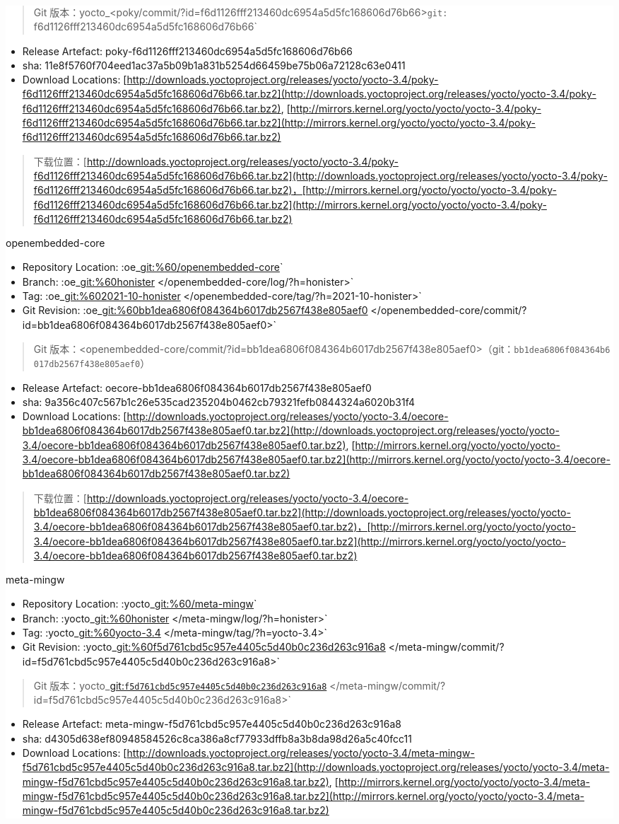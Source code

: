 > Git 版本：yocto_<poky/commit/?id=f6d1126fff213460dc6954a5d5fc168606d76b66>`git:` f6d1126fff213460dc6954a5d5fc168606d76b66`

- Release Artefact: poky-f6d1126fff213460dc6954a5d5fc168606d76b66
- sha: 11e8f5760f704eed1ac37a5b09b1a831b5254d66459be75b06a72128c63e0411
- Download Locations: [http://downloads.yoctoproject.org/releases/yocto/yocto-3.4/poky-f6d1126fff213460dc6954a5d5fc168606d76b66.tar.bz2](http://downloads.yoctoproject.org/releases/yocto/yocto-3.4/poky-f6d1126fff213460dc6954a5d5fc168606d76b66.tar.bz2), [http://mirrors.kernel.org/yocto/yocto/yocto-3.4/poky-f6d1126fff213460dc6954a5d5fc168606d76b66.tar.bz2](http://mirrors.kernel.org/yocto/yocto/yocto-3.4/poky-f6d1126fff213460dc6954a5d5fc168606d76b66.tar.bz2)

> 下载位置：[http://downloads.yoctoproject.org/releases/yocto/yocto-3.4/poky-f6d1126fff213460dc6954a5d5fc168606d76b66.tar.bz2](http://downloads.yoctoproject.org/releases/yocto/yocto-3.4/poky-f6d1126fff213460dc6954a5d5fc168606d76b66.tar.bz2)，[http://mirrors.kernel.org/yocto/yocto/yocto-3.4/poky-f6d1126fff213460dc6954a5d5fc168606d76b66.tar.bz2](http://mirrors.kernel.org/yocto/yocto/yocto-3.4/poky-f6d1126fff213460dc6954a5d5fc168606d76b66.tar.bz2)

openembedded-core

- Repository Location: :oe\_[git:%60/openembedded-core](git:%60/openembedded-core)\`
- Branch: :oe\_[git:%60honister](git:%60honister) \</openembedded-core/log/?h=honister\>\`
- Tag: :oe\_[git:%602021-10-honister](git:%602021-10-honister) \</openembedded-core/tag/?h=2021-10-honister\>\`
- Git Revision: :oe\_[git:%60bb1dea6806f084364b6017db2567f438e805aef0](git:%60bb1dea6806f084364b6017db2567f438e805aef0) \</openembedded-core/commit/?id=bb1dea6806f084364b6017db2567f438e805aef0\>\`

> Git 版本：<openembedded-core/commit/?id=bb1dea6806f084364b6017db2567f438e805aef0>（git：`bb1dea6806f084364b6017db2567f438e805aef0`）

- Release Artefact: oecore-bb1dea6806f084364b6017db2567f438e805aef0
- sha: 9a356c407c567b1c26e535cad235204b0462cb79321fefb0844324a6020b31f4
- Download Locations: [http://downloads.yoctoproject.org/releases/yocto/yocto-3.4/oecore-bb1dea6806f084364b6017db2567f438e805aef0.tar.bz2](http://downloads.yoctoproject.org/releases/yocto/yocto-3.4/oecore-bb1dea6806f084364b6017db2567f438e805aef0.tar.bz2), [http://mirrors.kernel.org/yocto/yocto/yocto-3.4/oecore-bb1dea6806f084364b6017db2567f438e805aef0.tar.bz2](http://mirrors.kernel.org/yocto/yocto/yocto-3.4/oecore-bb1dea6806f084364b6017db2567f438e805aef0.tar.bz2)

> 下载位置：[http://downloads.yoctoproject.org/releases/yocto/yocto-3.4/oecore-bb1dea6806f084364b6017db2567f438e805aef0.tar.bz2](http://downloads.yoctoproject.org/releases/yocto/yocto-3.4/oecore-bb1dea6806f084364b6017db2567f438e805aef0.tar.bz2)，[http://mirrors.kernel.org/yocto/yocto/yocto-3.4/oecore-bb1dea6806f084364b6017db2567f438e805aef0.tar.bz2](http://mirrors.kernel.org/yocto/yocto/yocto-3.4/oecore-bb1dea6806f084364b6017db2567f438e805aef0.tar.bz2)

meta-mingw

- Repository Location: :yocto\_[git:%60/meta-mingw](git:%60/meta-mingw)\`
- Branch: :yocto\_[git:%60honister](git:%60honister) \</meta-mingw/log/?h=honister\>\`
- Tag: :yocto\_[git:%60yocto-3.4](git:%60yocto-3.4) \</meta-mingw/tag/?h=yocto-3.4\>\`
- Git Revision: :yocto\_[git:%60f5d761cbd5c957e4405c5d40b0c236d263c916a8](git:%60f5d761cbd5c957e4405c5d40b0c236d263c916a8) \</meta-mingw/commit/?id=f5d761cbd5c957e4405c5d40b0c236d263c916a8\>\`

> Git 版本：yocto_[git:`f5d761cbd5c957e4405c5d40b0c236d263c916a8`](git:%60f5d761cbd5c957e4405c5d40b0c236d263c916a8%60) \</meta-mingw/commit/?id=f5d761cbd5c957e4405c5d40b0c236d263c916a8\>\`

- Release Artefact: meta-mingw-f5d761cbd5c957e4405c5d40b0c236d263c916a8
- sha: d4305d638ef80948584526c8ca386a8cf77933dffb8a3b8da98d26a5c40fcc11
- Download Locations: [http://downloads.yoctoproject.org/releases/yocto/yocto-3.4/meta-mingw-f5d761cbd5c957e4405c5d40b0c236d263c916a8.tar.bz2](http://downloads.yoctoproject.org/releases/yocto/yocto-3.4/meta-mingw-f5d761cbd5c957e4405c5d40b0c236d263c916a8.tar.bz2), [http://mirrors.kernel.org/yocto/yocto/yocto-3.4/meta-mingw-f5d761cbd5c957e4405c5d40b0c236d263c916a8.tar.bz2](http://mirrors.kernel.org/yocto/yocto/yocto-3.4/meta-mingw-f5d761cbd5c957e4405c5d40b0c236d263c916a8.tar.bz2)
